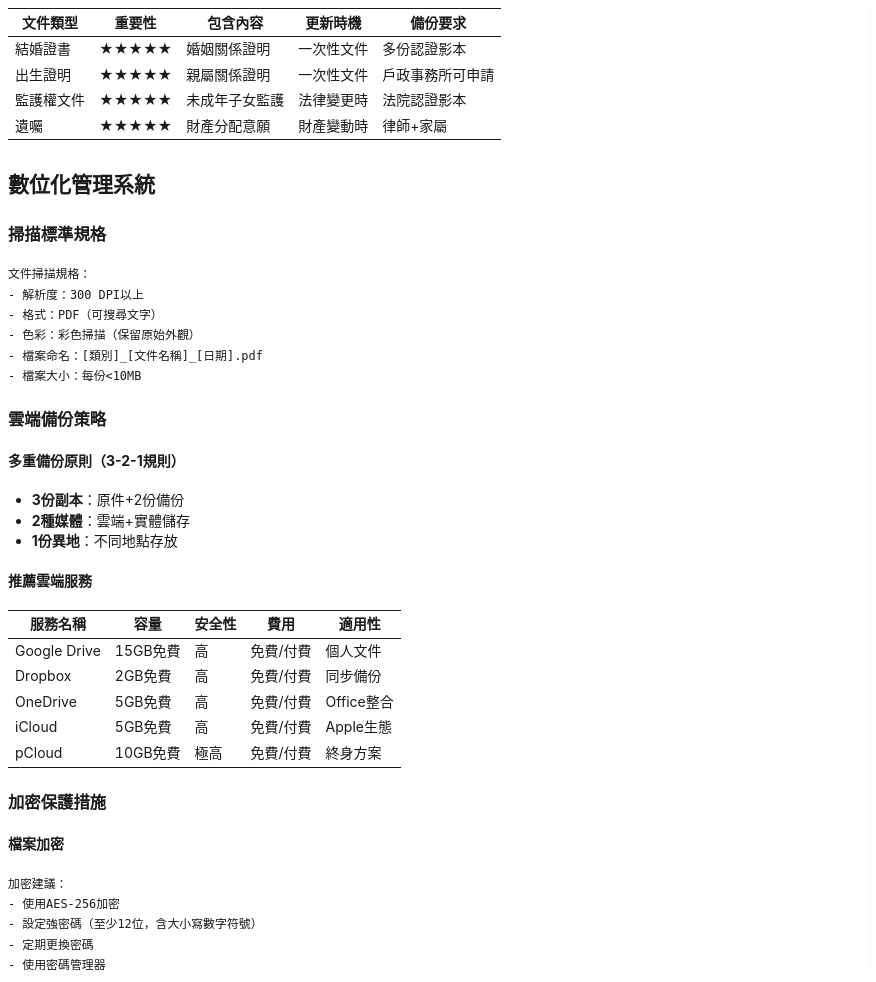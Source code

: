 | 文件類型 | 重要性 | 包含內容 | 更新時機 | 備份要求 |
|----------|--------|----------|----------|----------|
| 結婚證書 | ★★★★★ | 婚姻關係證明 | 一次性文件 | 多份認證影本 |
| 出生證明 | ★★★★★ | 親屬關係證明 | 一次性文件 | 戶政事務所可申請 |
| 監護權文件 | ★★★★★ | 未成年子女監護 | 法律變更時 | 法院認證影本 |
| 遺囑 | ★★★★★ | 財產分配意願 | 財產變動時 | 律師+家屬 |

## 數位化管理系統

### 掃描標準規格
```
文件掃描規格：
- 解析度：300 DPI以上
- 格式：PDF（可搜尋文字）
- 色彩：彩色掃描（保留原始外觀）
- 檔案命名：[類別]_[文件名稱]_[日期].pdf
- 檔案大小：每份<10MB
```

### 雲端備份策略

#### 多重備份原則（3-2-1規則）
- **3份副本**：原件+2份備份
- **2種媒體**：雲端+實體儲存
- **1份異地**：不同地點存放

#### 推薦雲端服務
| 服務名稱 | 容量 | 安全性 | 費用 | 適用性 |
|----------|------|--------|------|--------|
| Google Drive | 15GB免費 | 高 | 免費/付費 | 個人文件 |
| Dropbox | 2GB免費 | 高 | 免費/付費 | 同步備份 |
| OneDrive | 5GB免費 | 高 | 免費/付費 | Office整合 |
| iCloud | 5GB免費 | 高 | 免費/付費 | Apple生態 |
| pCloud | 10GB免費 | 極高 | 免費/付費 | 終身方案 |

### 加密保護措施

#### 檔案加密
```
加密建議：
- 使用AES-256加密
- 設定強密碼（至少12位，含大小寫數字符號）
- 定期更換密碼
- 使用密碼管理器
```
